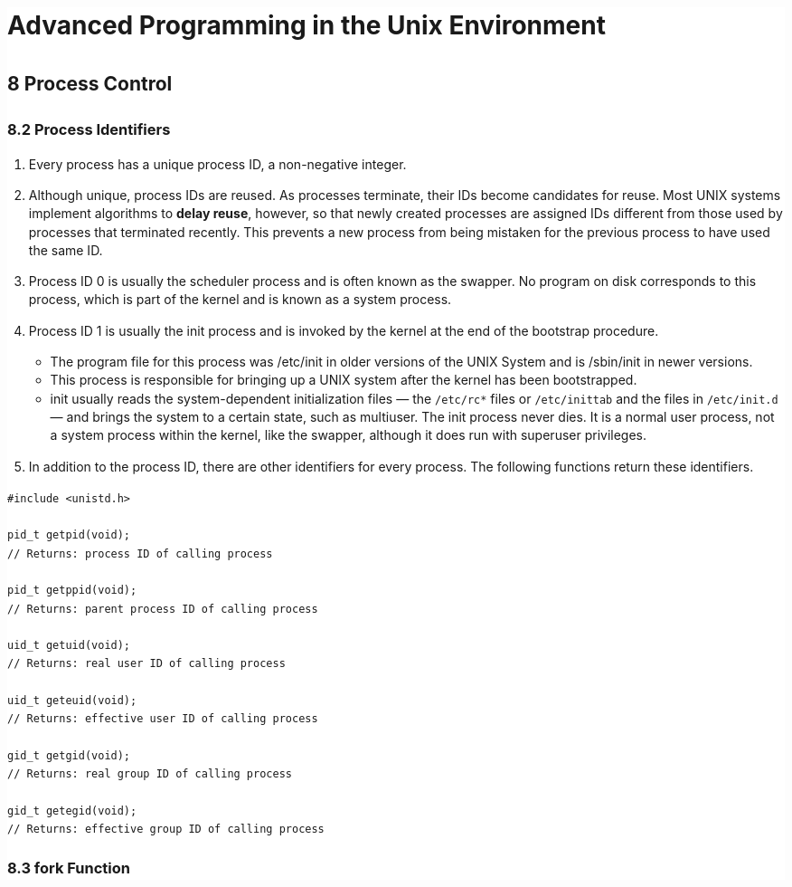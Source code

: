 # Advanced Programming in the Unix Environment

## 8 Process Control

### 8.2 Process Identifiers

1. Every process has a unique process ID, a non-negative integer.

2. Although unique, process IDs are reused. As processes terminate, their IDs become candidates for reuse. Most UNIX systems implement algorithms to **delay reuse**, however, so that newly created processes are assigned IDs different from those used by processes that terminated recently. This prevents a new process from being mistaken for the previous process to have used the same ID.

3. Process ID 0 is usually the scheduler process and is often known as the swapper. No program on disk corresponds to this process, which is part of the kernel and is known as a system process.

4. Process ID 1 is usually the init process and is invoked by the kernel at the end of the bootstrap procedure.
    - The program file for this process was /etc/init in older versions of the UNIX System and is /sbin/init in newer versions.
    - This process is responsible for bringing up a UNIX system after the kernel has been bootstrapped.
    - init usually reads the system-dependent initialization files — the `/etc/rc*` files or `/etc/inittab` and the files in `/etc/init.d` — and brings the system to a certain state, such as multiuser. The init process never dies. It is a normal user process, not a system process within the kernel, like the swapper, although it does run with superuser privileges.

5. In addition to the process ID, there are other identifiers for every process. The following functions return these identifiers.
```
#include <unistd.h>

pid_t getpid(void);
// Returns: process ID of calling process

pid_t getppid(void);
// Returns: parent process ID of calling process

uid_t getuid(void);
// Returns: real user ID of calling process

uid_t geteuid(void);
// Returns: effective user ID of calling process

gid_t getgid(void);
// Returns: real group ID of calling process

gid_t getegid(void);
// Returns: effective group ID of calling process
```

### 8.3 fork Function
